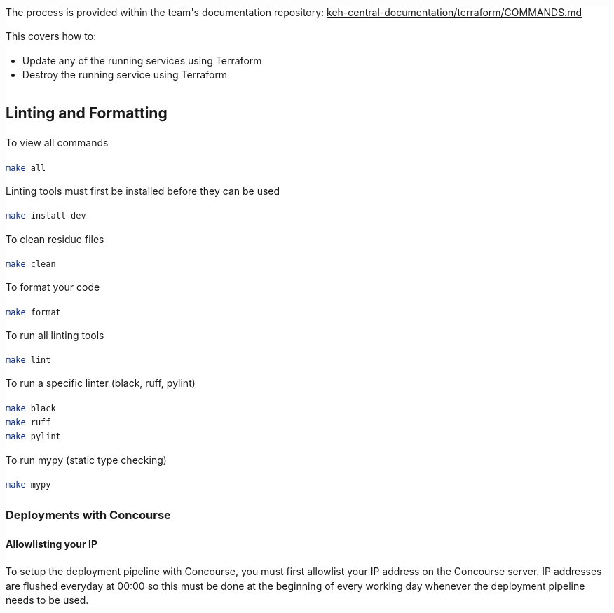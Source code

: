 The process is provided within the team's documentation repository: [keh-central-documentation/terraform/COMMANDS.md](https://github.com/ONS-Innovation/keh-central-documentation/blob/main/terraform/COMMANDS.md)

This covers how to:

- Update any of the running services using Terraform
- Destroy the running service using Terraform

## Linting and Formatting

To view all commands

```bash
make all
```

Linting tools must first be installed before they can be used

```bash
make install-dev
```

To clean residue files

```bash
make clean
```

To format your code

```bash
make format
```

To run all linting tools

```bash
make lint
```

To run a specific linter (black, ruff, pylint)

```bash
make black
make ruff
make pylint
```

To run mypy (static type checking)

```bash
make mypy
```

### Deployments with Concourse

#### Allowlisting your IP

To setup the deployment pipeline with Concourse, you must first allowlist your IP address on the Concourse server. IP addresses are flushed everyday at 00:00 so this must be done at the beginning of every working day whenever the deployment pipeline needs to be used.
